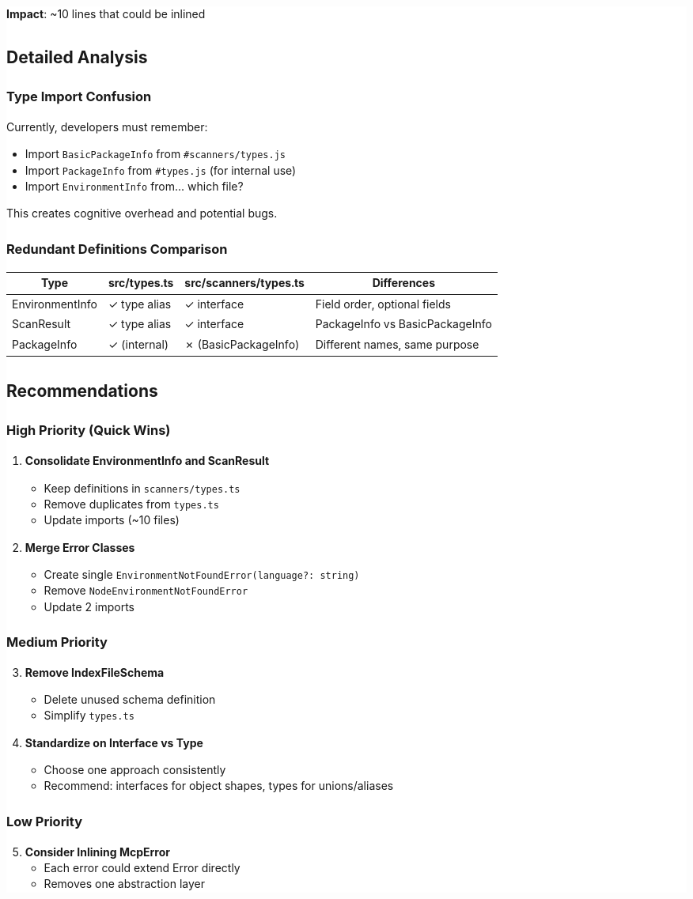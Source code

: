 **Impact**: ~10 lines that could be inlined

## Detailed Analysis

### Type Import Confusion

Currently, developers must remember:
- Import `BasicPackageInfo` from `#scanners/types.js`
- Import `PackageInfo` from `#types.js` (for internal use)
- Import `EnvironmentInfo` from... which file?

This creates cognitive overhead and potential bugs.

### Redundant Definitions Comparison

| Type | src/types.ts | src/scanners/types.ts | Differences |
|------|--------------|------------------------|-------------|
| EnvironmentInfo | ✓ type alias | ✓ interface | Field order, optional fields |
| ScanResult | ✓ type alias | ✓ interface | PackageInfo vs BasicPackageInfo |
| PackageInfo | ✓ (internal) | ✗ (BasicPackageInfo) | Different names, same purpose |

## Recommendations

### High Priority (Quick Wins)

1. **Consolidate EnvironmentInfo and ScanResult**
   - Keep definitions in `scanners/types.ts` 
   - Remove duplicates from `types.ts`
   - Update imports (~10 files)

2. **Merge Error Classes**
   - Create single `EnvironmentNotFoundError(language?: string)`
   - Remove `NodeEnvironmentNotFoundError`
   - Update 2 imports

### Medium Priority

3. **Remove IndexFileSchema**
   - Delete unused schema definition
   - Simplify `types.ts`

4. **Standardize on Interface vs Type**
   - Choose one approach consistently
   - Recommend: interfaces for object shapes, types for unions/aliases

### Low Priority

5. **Consider Inlining McpError**
   - Each error could extend Error directly
   - Removes one abstraction layer
